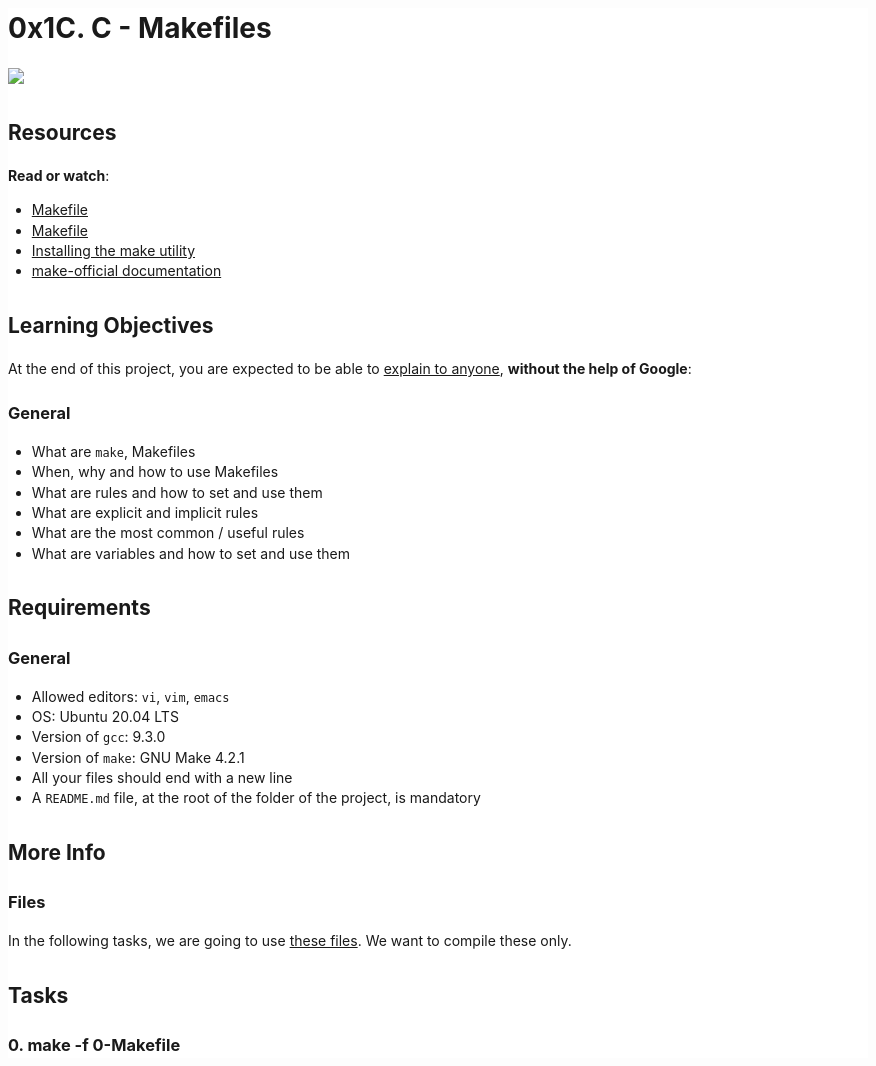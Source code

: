 0x1C. C - Makefiles
===================


![](https://s3.amazonaws.com/intranet-projects-files/holbertonschool-low_level_programming/273/giphy-2.gif)

Resources
---------

**Read or watch**:

- [Makefile](https://alx-intranet.hbtn.io/rltoken/moIpBFMN3sJcVMNn5VIFlA "Makefile")
- [Makefile](https://intranet.alxswe.com/rltoken/moIpBFMN3sJcVMNn5VIFlA)
- [Installing the make utility](https://intranet.alxswe.com/rltoken/1AUviCUw3TrznESzWbrKAQ)
- [make-official documentation](https://intranet.alxswe.com/rltoken/vQFeXLq1izNua2z2dVl5Yg)

Learning Objectives
-------------------

At the end of this project, you are expected to be able to [explain to anyone](https://alx-intranet.hbtn.io/rltoken/u_RzOFqA4lSt5AdGRAfQ_w "explain to anyone"), **without the help of Google**:

### General

- What are `make`, Makefiles
- When, why and how to use Makefiles
- What are rules and how to set and use them
- What are explicit and implicit rules
- What are the most common / useful rules
- What are variables and how to set and use them

Requirements
------------

### General

- Allowed editors: `vi`, `vim`, `emacs`
- OS: Ubuntu 20.04 LTS
- Version of `gcc`: 9.3.0
- Version of `make`: GNU Make 4.2.1
- All your files should end with a new line
- A `README.md` file, at the root of the folder of the project, is mandatory

More Info
---------

### Files

In the following tasks, we are going to use [these files](https://github.com/holbertonschool/0x1B.c "these files"). We want to compile these only.

Tasks
-----

### 0\. make -f 0-Makefile

